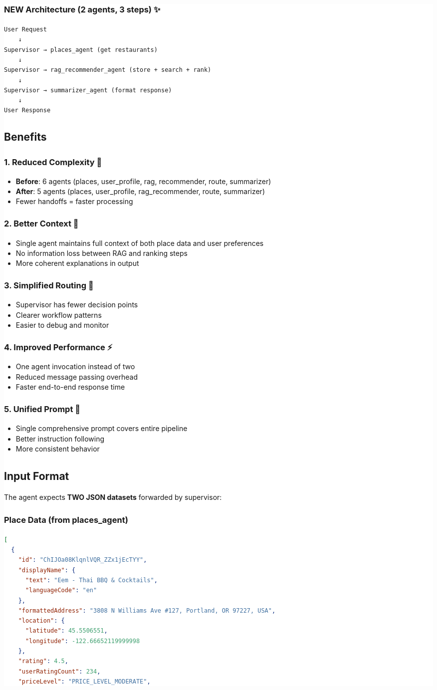 ### NEW Architecture (2 agents, 3 steps) ✨
```
User Request
    ↓
Supervisor → places_agent (get restaurants)
    ↓
Supervisor → rag_recommender_agent (store + search + rank)
    ↓
Supervisor → summarizer_agent (format response)
    ↓
User Response
```

## Benefits

### 1. **Reduced Complexity** 🎯
- **Before**: 6 agents (places, user_profile, rag, recommender, route, summarizer)
- **After**: 5 agents (places, user_profile, rag_recommender, route, summarizer)
- Fewer handoffs = faster processing

### 2. **Better Context** 🧠
- Single agent maintains full context of both place data and user preferences
- No information loss between RAG and ranking steps
- More coherent explanations in output

### 3. **Simplified Routing** 🚦
- Supervisor has fewer decision points
- Clearer workflow patterns
- Easier to debug and monitor

### 4. **Improved Performance** ⚡
- One agent invocation instead of two
- Reduced message passing overhead
- Faster end-to-end response time

### 5. **Unified Prompt** 📝
- Single comprehensive prompt covers entire pipeline
- Better instruction following
- More consistent behavior

## Input Format

The agent expects **TWO JSON datasets** forwarded by supervisor:

### Place Data (from places_agent)
```json
[
  {
    "id": "ChIJOa08KlqnlVQR_ZZx1jEcTYY",
    "displayName": {
      "text": "Eem - Thai BBQ & Cocktails",
      "languageCode": "en"
    },
    "formattedAddress": "3808 N Williams Ave #127, Portland, OR 97227, USA",
    "location": {
      "latitude": 45.5506551,
      "longitude": -122.66652119999998
    },
    "rating": 4.5,
    "userRatingCount": 234,
    "priceLevel": "PRICE_LEVEL_MODERATE",
```